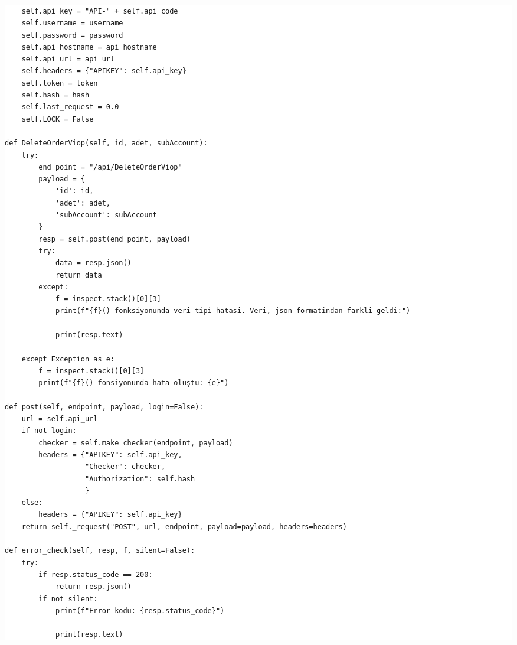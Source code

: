         self.api_key = "API-" + self.api_code
        self.username = username
        self.password = password
        self.api_hostname = api_hostname
        self.api_url = api_url
        self.headers = {"APIKEY": self.api_key}
        self.token = token
        self.hash = hash
        self.last_request = 0.0
        self.LOCK = False

    def DeleteOrderViop(self, id, adet, subAccount):
        try:
            end_point = "/api/DeleteOrderViop"
            payload = {
                'id': id,
                'adet': adet,
                'subAccount': subAccount
            }
            resp = self.post(end_point, payload)
            try:
                data = resp.json()
                return data
            except:
                f = inspect.stack()[0][3]
                print(f"{f}() fonksiyonunda veri tipi hatasi. Veri, json formatindan farkli geldi:")
                
                print(resp.text)
                
        except Exception as e:
            f = inspect.stack()[0][3]
            print(f"{f}() fonsiyonunda hata oluştu: {e}")
            
    def post(self, endpoint, payload, login=False):
        url = self.api_url
        if not login:
            checker = self.make_checker(endpoint, payload)
            headers = {"APIKEY": self.api_key,
                       "Checker": checker,
                       "Authorization": self.hash
                       }
        else:
            headers = {"APIKEY": self.api_key}
        return self._request("POST", url, endpoint, payload=payload, headers=headers)
    
    def error_check(self, resp, f, silent=False):
        try:
            if resp.status_code == 200:
                return resp.json()
            if not silent:
                print(f"Error kodu: {resp.status_code}")

                print(resp.text)
